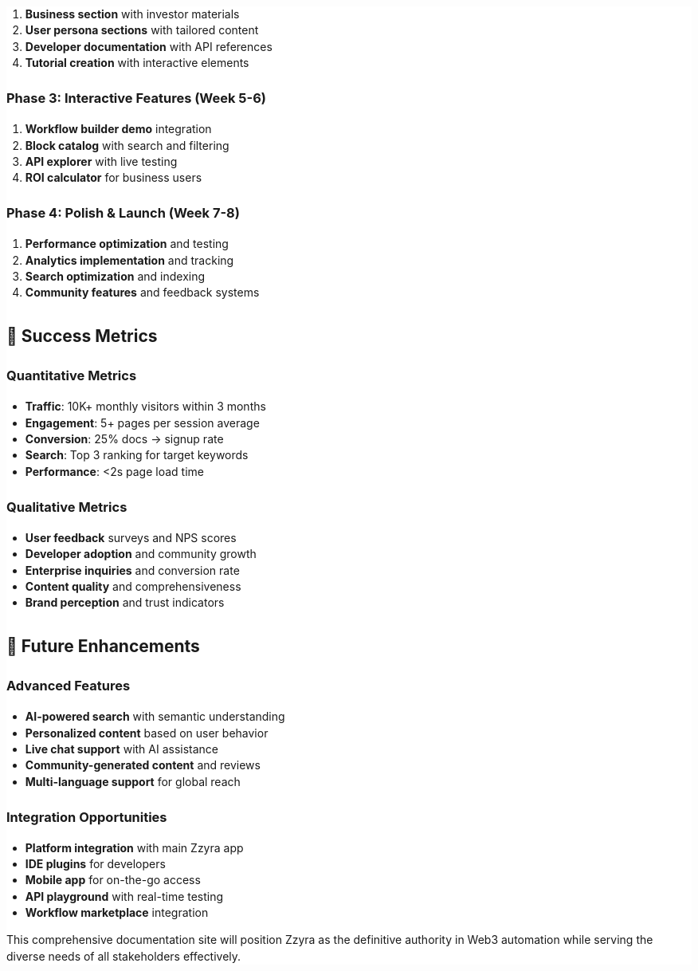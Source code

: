 1. **Business section** with investor materials
2. **User persona sections** with tailored content
3. **Developer documentation** with API references
4. **Tutorial creation** with interactive elements

### **Phase 3: Interactive Features (Week 5-6)**

1. **Workflow builder demo** integration
2. **Block catalog** with search and filtering
3. **API explorer** with live testing
4. **ROI calculator** for business users

### **Phase 4: Polish & Launch (Week 7-8)**

1. **Performance optimization** and testing
2. **Analytics implementation** and tracking
3. **Search optimization** and indexing
4. **Community features** and feedback systems

## 🎯 **Success Metrics**

### **Quantitative Metrics**

- **Traffic**: 10K+ monthly visitors within 3 months
- **Engagement**: 5+ pages per session average
- **Conversion**: 25% docs → signup rate
- **Search**: Top 3 ranking for target keywords
- **Performance**: <2s page load time

### **Qualitative Metrics**

- **User feedback** surveys and NPS scores
- **Developer adoption** and community growth
- **Enterprise inquiries** and conversion rate
- **Content quality** and comprehensiveness
- **Brand perception** and trust indicators

## 🔮 **Future Enhancements**

### **Advanced Features**

- **AI-powered search** with semantic understanding
- **Personalized content** based on user behavior
- **Live chat support** with AI assistance
- **Community-generated content** and reviews
- **Multi-language support** for global reach

### **Integration Opportunities**

- **Platform integration** with main Zzyra app
- **IDE plugins** for developers
- **Mobile app** for on-the-go access
- **API playground** with real-time testing
- **Workflow marketplace** integration

This comprehensive documentation site will position Zzyra as the definitive authority in Web3 automation while serving the diverse needs of all stakeholders effectively.
